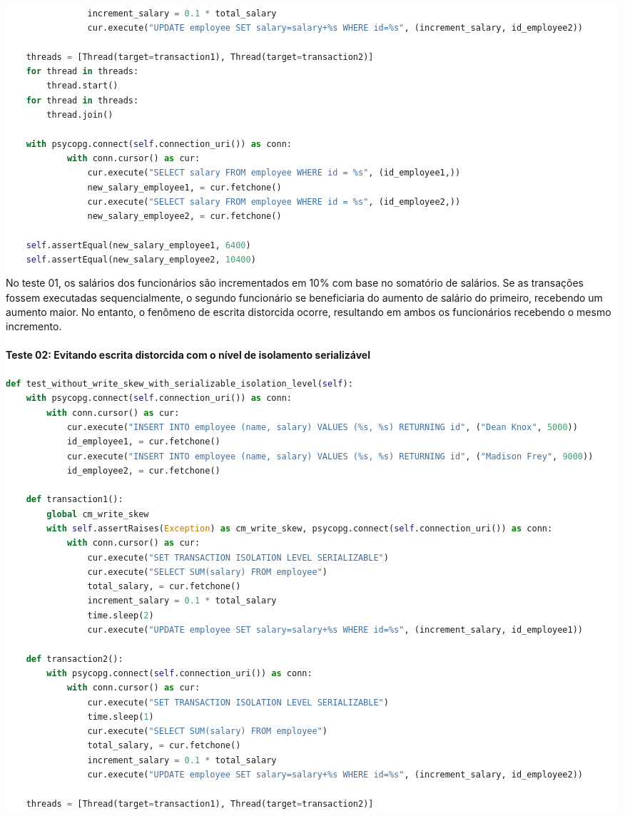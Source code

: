 ```python
                increment_salary = 0.1 * total_salary
                cur.execute("UPDATE employee SET salary=salary+%s WHERE id=%s", (increment_salary, id_employee2))
    
    threads = [Thread(target=transaction1), Thread(target=transaction2)]
    for thread in threads:
        thread.start()
    for thread in threads:
        thread.join()
    
    with psycopg.connect(self.connection_uri()) as conn:
            with conn.cursor() as cur:
                cur.execute("SELECT salary FROM employee WHERE id = %s", (id_employee1,))
                new_salary_employee1, = cur.fetchone()
                cur.execute("SELECT salary FROM employee WHERE id = %s", (id_employee2,))
                new_salary_employee2, = cur.fetchone()
    
    self.assertEqual(new_salary_employee1, 6400)
    self.assertEqual(new_salary_employee2, 10400)
```

No teste 01, os salários dos funcionários são incrementados em 10% com base no somatório de salários. Se as transações fossem executadas sequencialmente, o segundo funcionário se beneficiaria do aumento de salário do primeiro, recebendo um aumento maior. No entanto, o fenômeno de escrita distorcida ocorre, resultando em ambos os funcionários recebendo o mesmo incremento. 
 
#### Teste 02: Evitando escrita distorcida com o nível de isolamento serializável
```python
def test_without_write_skew_with_serializable_isolation_level(self):
    with psycopg.connect(self.connection_uri()) as conn:
        with conn.cursor() as cur:
            cur.execute("INSERT INTO employee (name, salary) VALUES (%s, %s) RETURNING id", ("Dean Knox", 5000))
            id_employee1, = cur.fetchone()
            cur.execute("INSERT INTO employee (name, salary) VALUES (%s, %s) RETURNING id", ("Madison Frey", 9000))
            id_employee2, = cur.fetchone()

    def transaction1():
        global cm_write_skew
        with self.assertRaises(Exception) as cm_write_skew, psycopg.connect(self.connection_uri()) as conn:
            with conn.cursor() as cur:
                cur.execute("SET TRANSACTION ISOLATION LEVEL SERIALIZABLE")
                cur.execute("SELECT SUM(salary) FROM employee")
                total_salary, = cur.fetchone()
                increment_salary = 0.1 * total_salary
                time.sleep(2)
                cur.execute("UPDATE employee SET salary=salary+%s WHERE id=%s", (increment_salary, id_employee1))
                
    def transaction2():
        with psycopg.connect(self.connection_uri()) as conn:
            with conn.cursor() as cur:
                cur.execute("SET TRANSACTION ISOLATION LEVEL SERIALIZABLE")
                time.sleep(1)
                cur.execute("SELECT SUM(salary) FROM employee")
                total_salary, = cur.fetchone()
                increment_salary = 0.1 * total_salary
                cur.execute("UPDATE employee SET salary=salary+%s WHERE id=%s", (increment_salary, id_employee2))
    
    threads = [Thread(target=transaction1), Thread(target=transaction2)]
```